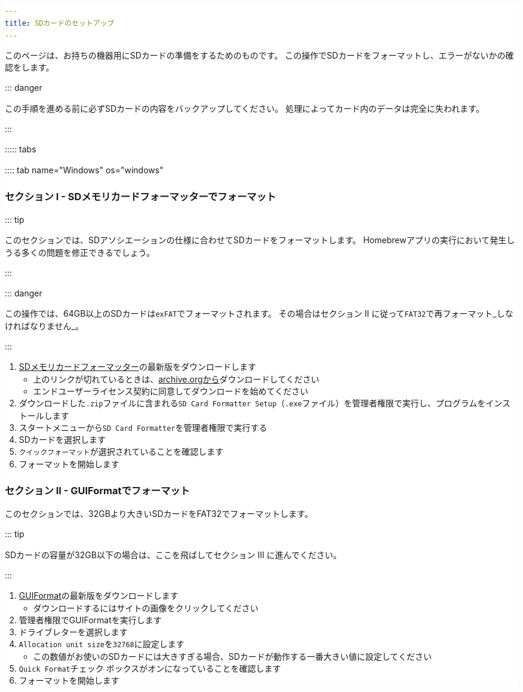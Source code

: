 ```yaml
---
title: SDカードのセットアップ
---
```


このページは、お持ちの機器用にSDカードの準備をするためのものです。 この操作でSDカードをフォーマットし、エラーがないかの確認をします。

::: danger

この手順を進める前に必ずSDカードの内容をバックアップしてください。 処理によってカード内のデータは完全に失われます。

:::

::::: tabs

:::: tab name="Windows" os="windows"

### セクション I - SDメモリカードフォーマッターでフォーマット

::: tip

このセクションでは、SDアソシエーションの仕様に合わせてSDカードをフォーマットします。 Homebrewアプリの実行において発生しうる多くの問題を修正できるでしょう。

:::

::: danger

この操作では、64GB以上のSDカードは`exFAT`でフォーマットされます。 その場合はセクション II に従って`FAT32`で再フォーマット_しなければなりません_。

:::

1. [SDメモリカードフォーマッター](https://www.sdcard.org/ja/downloads-2/formatter-2/)の最新版をダウンロードします
   - 上のリンクが切れているときは、[archive.orgから](https://web.archive.org/web/20220626204124/https://www.sdcard.org/downloads/formatter/sd-memory-card-formatter-for-windows-download/)ダウンロードしてください
   - エンドユーザーライセンス契約に同意してダウンロードを始めてください
1. ダウンロードした`.zip`ファイルに含まれる`SD Card Formatter Setup`（`.exe`ファイル）を管理者権限で実行し、プログラムをインストールします
1. スタートメニューから`SD Card Formatter`を管理者権限で実行する
1. SDカードを選択します
1. `クイックフォーマット`が選択されていることを確認します
1. フォーマットを開始します

### セクション II - GUIFormatでフォーマット

このセクションでは、32GBより大きいSDカードをFAT32でフォーマットします。

::: tip

SDカードの容量が32GB以下の場合は、ここを飛ばしてセクション III に進んでください。

:::

1. [GUIFormat](http://ridgecrop.co.uk/index.htm?guiformat.htm)の最新版をダウンロードします
   - ダウンロードするにはサイトの画像をクリックしてください
1. 管理者権限でGUIFormatを実行します
1. ドライブレターを選択します
1. `Allocation unit size`を`32768`に設定します
   - この数値がお使いのSDカードには大きすぎる場合、SDカードが動作する一番大きい値に設定してください
1. `Quick Format`チェック ボックスがオンになっていることを確認します
1. フォーマットを開始します
